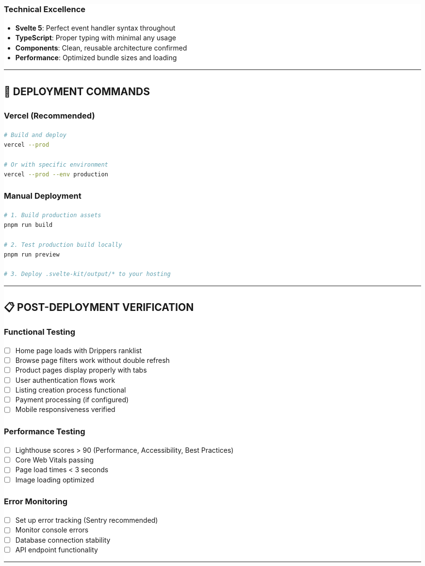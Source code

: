 ### **Technical Excellence**
- **Svelte 5**: Perfect event handler syntax throughout
- **TypeScript**: Proper typing with minimal any usage
- **Components**: Clean, reusable architecture confirmed
- **Performance**: Optimized bundle sizes and loading

---

## **🚀 DEPLOYMENT COMMANDS**

### **Vercel (Recommended)**
```bash
# Build and deploy
vercel --prod

# Or with specific environment
vercel --prod --env production
```

### **Manual Deployment**
```bash
# 1. Build production assets
pnpm run build

# 2. Test production build locally
pnpm run preview

# 3. Deploy .svelte-kit/output/* to your hosting
```

---

## **📋 POST-DEPLOYMENT VERIFICATION**

### **Functional Testing**
- [ ] Home page loads with Drippers ranklist
- [ ] Browse page filters work without double refresh
- [ ] Product pages display properly with tabs
- [ ] User authentication flows work
- [ ] Listing creation process functional
- [ ] Payment processing (if configured)
- [ ] Mobile responsiveness verified

### **Performance Testing**
- [ ] Lighthouse scores > 90 (Performance, Accessibility, Best Practices)
- [ ] Core Web Vitals passing
- [ ] Page load times < 3 seconds
- [ ] Image loading optimized

### **Error Monitoring**
- [ ] Set up error tracking (Sentry recommended)
- [ ] Monitor console errors
- [ ] Database connection stability
- [ ] API endpoint functionality

---